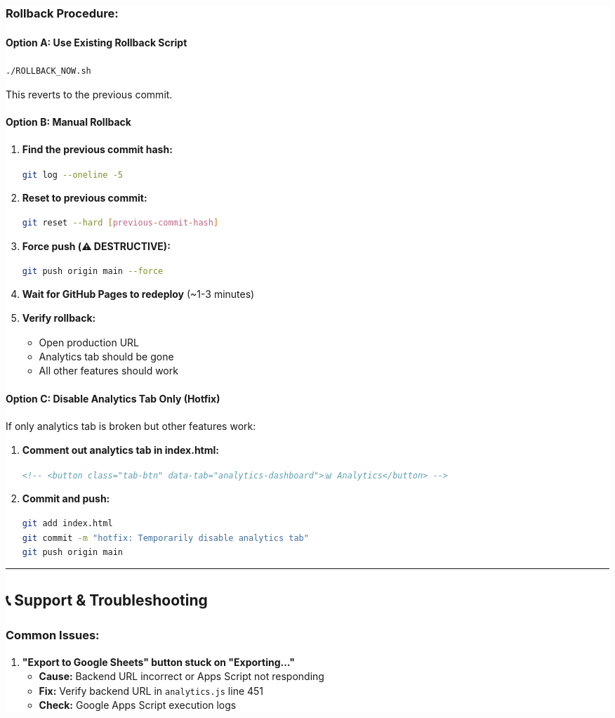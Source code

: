 ### Rollback Procedure:

#### Option A: Use Existing Rollback Script

```bash
./ROLLBACK_NOW.sh
```

This reverts to the previous commit.

#### Option B: Manual Rollback

1. **Find the previous commit hash:**
   ```bash
   git log --oneline -5
   ```

2. **Reset to previous commit:**
   ```bash
   git reset --hard [previous-commit-hash]
   ```

3. **Force push (⚠️ DESTRUCTIVE):**
   ```bash
   git push origin main --force
   ```

4. **Wait for GitHub Pages to redeploy** (~1-3 minutes)

5. **Verify rollback:**
   - Open production URL
   - Analytics tab should be gone
   - All other features should work

#### Option C: Disable Analytics Tab Only (Hotfix)

If only analytics tab is broken but other features work:

1. **Comment out analytics tab in index.html:**
   ```html
   <!-- <button class="tab-btn" data-tab="analytics-dashboard">📊 Analytics</button> -->
   ```

2. **Commit and push:**
   ```bash
   git add index.html
   git commit -m "hotfix: Temporarily disable analytics tab"
   git push origin main
   ```

---

## 📞 Support & Troubleshooting

### Common Issues:

1. **"Export to Google Sheets" button stuck on "Exporting..."**
   - **Cause:** Backend URL incorrect or Apps Script not responding
   - **Fix:** Verify backend URL in `analytics.js` line 451
   - **Check:** Google Apps Script execution logs
